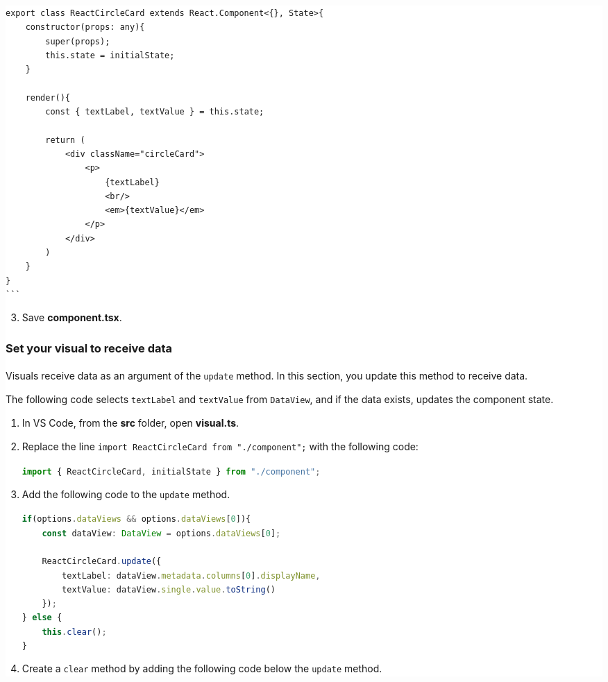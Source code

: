     export class ReactCircleCard extends React.Component<{}, State>{
        constructor(props: any){
            super(props);
            this.state = initialState;
        }

        render(){
            const { textLabel, textValue } = this.state;

            return (
                <div className="circleCard">
                    <p>
                        {textLabel}
                        <br/>
                        <em>{textValue}</em>
                    </p>
                </div>
            )
        }
    }
    ```

3. Save **component.tsx**.

### Set your visual to receive data

Visuals receive data as an argument of the `update` method. In this section, you update this method to receive data.

The following code selects `textLabel` and `textValue` from `DataView`, and if the data exists, updates the component state.

1. In VS Code, from the **src** folder, open **visual.ts**.

2. Replace the line `import ReactCircleCard from "./component";` with the following code:

    ```typescript
    import { ReactCircleCard, initialState } from "./component";
    ```

3. Add the following code to the `update` method.

    ```typescript
    if(options.dataViews && options.dataViews[0]){
        const dataView: DataView = options.dataViews[0];

        ReactCircleCard.update({
            textLabel: dataView.metadata.columns[0].displayName,
            textValue: dataView.single.value.toString()
        });
    } else {
        this.clear();
    }
    ```

4. Create a `clear` method by adding the following code below the `update` method.
